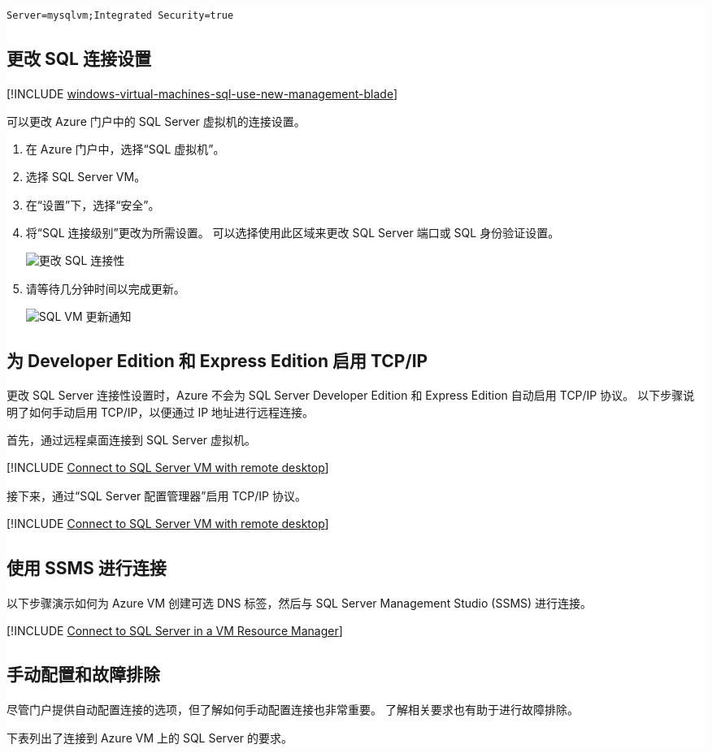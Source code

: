 ```
Server=mysqlvm;Integrated Security=true
```

## <a name="change-sql-connectivity-settings"></a><a id="change"></a>更改 SQL 连接设置

[!INCLUDE [windows-virtual-machines-sql-use-new-management-blade](../../../../includes/windows-virtual-machines-sql-new-resource.md)]

可以更改 Azure 门户中的 SQL Server 虚拟机的连接设置。

1. 在 Azure 门户中，选择“SQL 虚拟机”。

2. 选择 SQL Server VM。

3. 在“设置”下，选择“安全”。

4. 将“SQL 连接级别”更改为所需设置。 可以选择使用此区域来更改 SQL Server 端口或 SQL 身份验证设置。

   ![更改 SQL 连接性](./media/ways-to-connect-to-sql/sql-vm-portal-connectivity-change.png)

5. 请等待几分钟时间以完成更新。

   ![SQL VM 更新通知](./media/ways-to-connect-to-sql/sql-vm-updating-notification.png)

## <a name="enable-tcpip-for-developer-and-express-editions"></a><a id="manualtcp"></a>为 Developer Edition 和 Express Edition 启用 TCP/IP

更改 SQL Server 连接性设置时，Azure 不会为 SQL Server Developer Edition 和 Express Edition 自动启用 TCP/IP 协议。 以下步骤说明了如何手动启用 TCP/IP，以便通过 IP 地址进行远程连接。

首先，通过远程桌面连接到 SQL Server 虚拟机。

[!INCLUDE [Connect to SQL Server VM with remote desktop](../../../../includes/virtual-machines-sql-server-remote-desktop-connect.md)]

接下来，通过“SQL Server 配置管理器”启用 TCP/IP 协议。

[!INCLUDE [Connect to SQL Server VM with remote desktop](../../../../includes/virtual-machines-sql-server-connection-tcp-protocol.md)]

## <a name="connect-with-ssms"></a>使用 SSMS 进行连接

以下步骤演示如何为 Azure VM 创建可选 DNS 标签，然后与 SQL Server Management Studio (SSMS) 进行连接。

[!INCLUDE [Connect to SQL Server in a VM Resource Manager](../../../../includes/virtual-machines-sql-server-connection-steps-resource-manager.md)]

## <a name="manual-configuration-and-troubleshooting"></a><a id="manual"></a> 手动配置和故障排除

尽管门户提供自动配置连接的选项，但了解如何手动配置连接也非常重要。 了解相关要求也有助于进行故障排除。

下表列出了连接到 Azure VM 上的 SQL Server 的要求。
